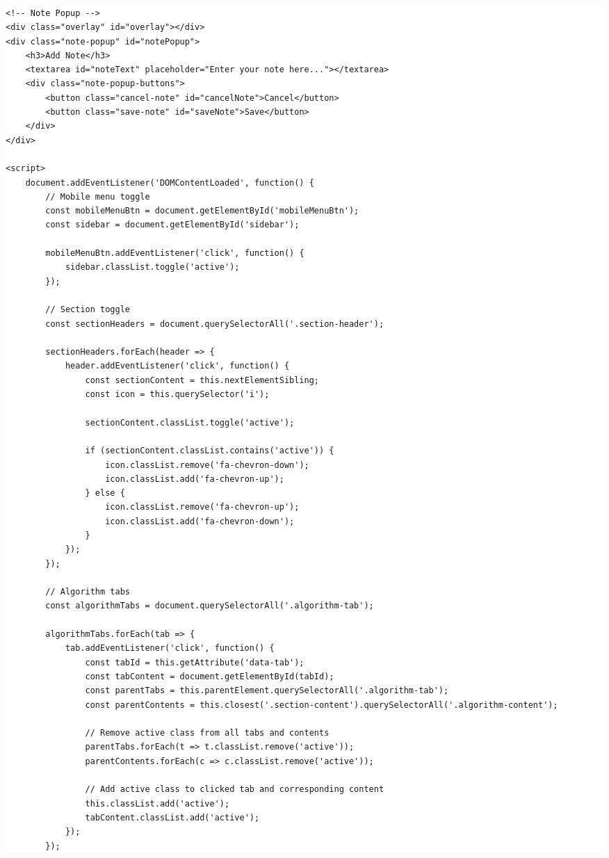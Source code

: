     <!-- Note Popup -->
    <div class="overlay" id="overlay"></div>
    <div class="note-popup" id="notePopup">
        <h3>Add Note</h3>
        <textarea id="noteText" placeholder="Enter your note here..."></textarea>
        <div class="note-popup-buttons">
            <button class="cancel-note" id="cancelNote">Cancel</button>
            <button class="save-note" id="saveNote">Save</button>
        </div>
    </div>
    
    <script>
        document.addEventListener('DOMContentLoaded', function() {
            // Mobile menu toggle
            const mobileMenuBtn = document.getElementById('mobileMenuBtn');
            const sidebar = document.getElementById('sidebar');
            
            mobileMenuBtn.addEventListener('click', function() {
                sidebar.classList.toggle('active');
            });
            
            // Section toggle
            const sectionHeaders = document.querySelectorAll('.section-header');
            
            sectionHeaders.forEach(header => {
                header.addEventListener('click', function() {
                    const sectionContent = this.nextElementSibling;
                    const icon = this.querySelector('i');
                    
                    sectionContent.classList.toggle('active');
                    
                    if (sectionContent.classList.contains('active')) {
                        icon.classList.remove('fa-chevron-down');
                        icon.classList.add('fa-chevron-up');
                    } else {
                        icon.classList.remove('fa-chevron-up');
                        icon.classList.add('fa-chevron-down');
                    }
                });
            });
            
            // Algorithm tabs
            const algorithmTabs = document.querySelectorAll('.algorithm-tab');
            
            algorithmTabs.forEach(tab => {
                tab.addEventListener('click', function() {
                    const tabId = this.getAttribute('data-tab');
                    const tabContent = document.getElementById(tabId);
                    const parentTabs = this.parentElement.querySelectorAll('.algorithm-tab');
                    const parentContents = this.closest('.section-content').querySelectorAll('.algorithm-content');
                    
                    // Remove active class from all tabs and contents
                    parentTabs.forEach(t => t.classList.remove('active'));
                    parentContents.forEach(c => c.classList.remove('active'));
                    
                    // Add active class to clicked tab and corresponding content
                    this.classList.add('active');
                    tabContent.classList.add('active');
                });
            });
            